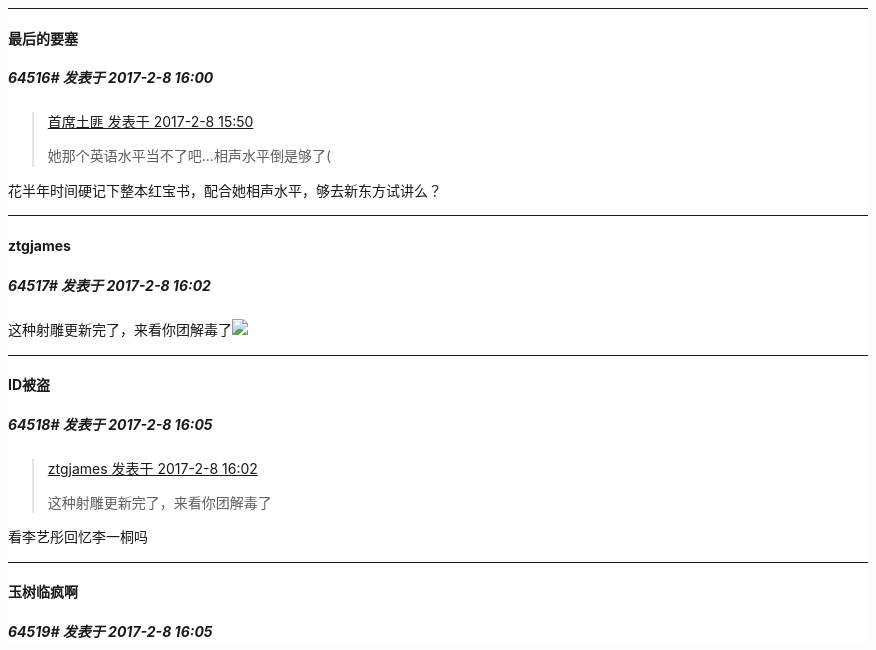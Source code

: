 





*****

####  最后的要塞  
##### 64516#       发表于 2017-2-8 16:00



<blockquote><a href="httphttps://bbs.saraba1st.com/2b/forum.php?mod=redirect&amp;goto=findpost&amp;pid=35149291&amp;ptid=1105387" target="_blank">首席土匪 发表于 2017-2-8 15:50</a>

她那个英语水平当不了吧...相声水平倒是够了(</blockquote>
花半年时间硬记下整本红宝书，配合她相声水平，够去新东方试讲么？







*****

####  ztgjames  
##### 64517#       发表于 2017-2-8 16:02




这种射雕更新完了，来看你团解毒了<img src="https://static.saraba1st.com/image/smiley/face/149.gif" referrerpolicy="no-referrer">







*****

####  ID被盗  
##### 64518#       发表于 2017-2-8 16:05



<blockquote><a href="httphttps://bbs.saraba1st.com/2b/forum.php?mod=redirect&amp;goto=findpost&amp;pid=35149454&amp;ptid=1105387" target="_blank">ztgjames 发表于 2017-2-8 16:02</a>

这种射雕更新完了，来看你团解毒了</blockquote>
看李艺彤回忆李一桐吗







*****

####  玉树临疯啊  
##### 64519#       发表于 2017-2-8 16:05



